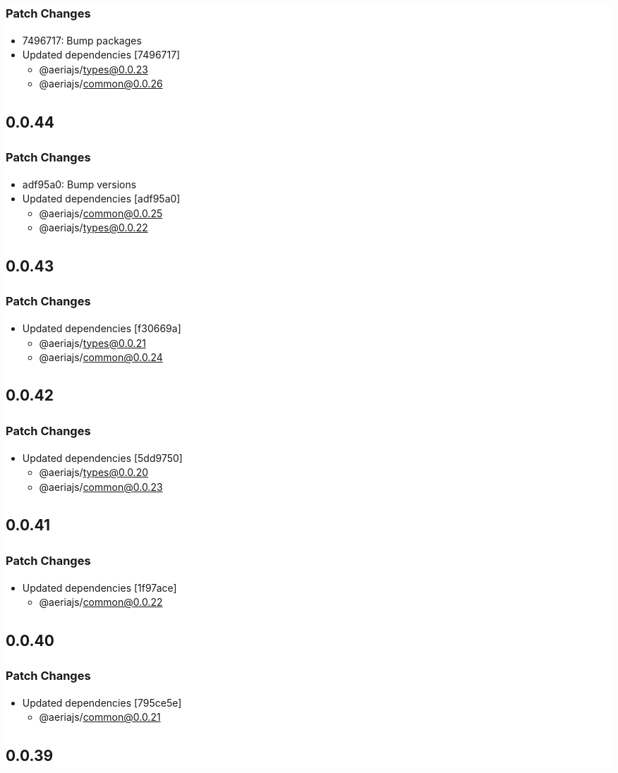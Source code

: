 ### Patch Changes

- 7496717: Bump packages
- Updated dependencies [7496717]
  - @aeriajs/types@0.0.23
  - @aeriajs/common@0.0.26

## 0.0.44

### Patch Changes

- adf95a0: Bump versions
- Updated dependencies [adf95a0]
  - @aeriajs/common@0.0.25
  - @aeriajs/types@0.0.22

## 0.0.43

### Patch Changes

- Updated dependencies [f30669a]
  - @aeriajs/types@0.0.21
  - @aeriajs/common@0.0.24

## 0.0.42

### Patch Changes

- Updated dependencies [5dd9750]
  - @aeriajs/types@0.0.20
  - @aeriajs/common@0.0.23

## 0.0.41

### Patch Changes

- Updated dependencies [1f97ace]
  - @aeriajs/common@0.0.22

## 0.0.40

### Patch Changes

- Updated dependencies [795ce5e]
  - @aeriajs/common@0.0.21

## 0.0.39
